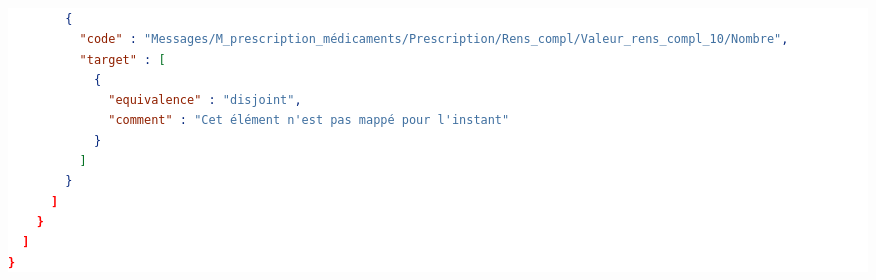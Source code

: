 ```json
        {
          "code" : "Messages/M_prescription_médicaments/Prescription/Rens_compl/Valeur_rens_compl_10/Nombre",
          "target" : [
            {
              "equivalence" : "disjoint",
              "comment" : "Cet élément n'est pas mappé pour l'instant"
            }
          ]
        }
      ]
    }
  ]
}

```
